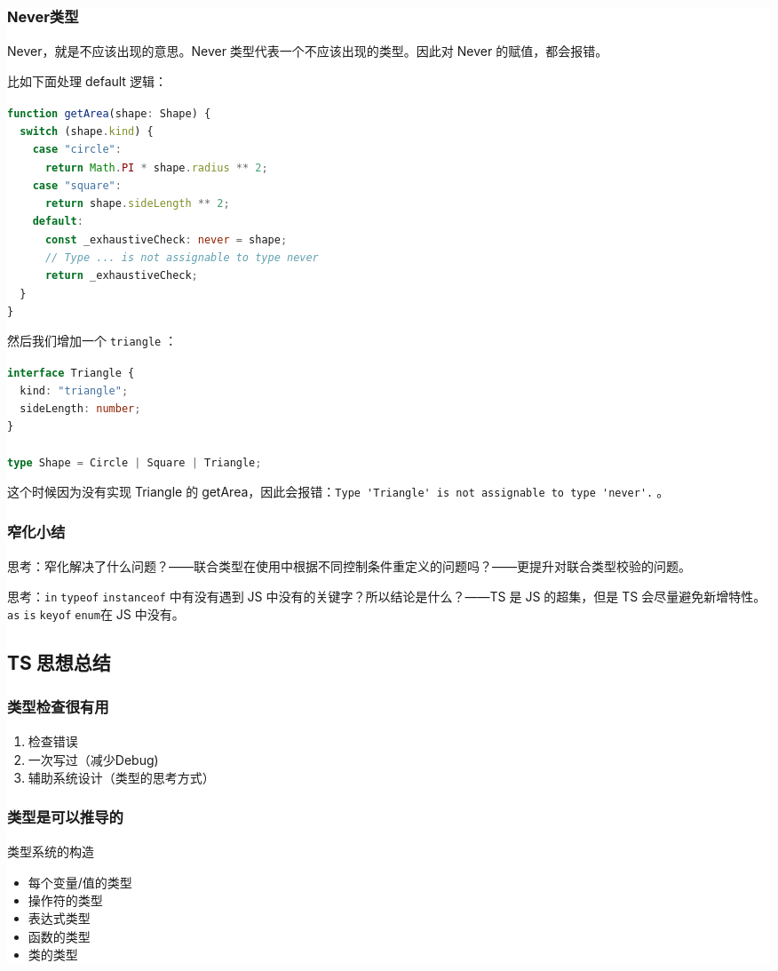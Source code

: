 ### Never类型

Never，就是不应该出现的意思。Never 类型代表一个不应该出现的类型。因此对 Never 的赋值，都会报错。

比如下面处理 default 逻辑：

```ts
function getArea(shape: Shape) {
  switch (shape.kind) {
    case "circle":
      return Math.PI * shape.radius ** 2;
    case "square":
      return shape.sideLength ** 2;
    default:
      const _exhaustiveCheck: never = shape;
      // Type ... is not assignable to type never
      return _exhaustiveCheck;
  }
}
```

然后我们增加一个 `triangle` ：

```ts
interface Triangle {
  kind: "triangle";
  sideLength: number;
}

type Shape = Circle | Square | Triangle;
```

这个时候因为没有实现 Triangle 的 getArea，因此会报错：`Type 'Triangle' is not assignable to type 'never'.` 。

### 窄化小结

思考：窄化解决了什么问题？——联合类型在使用中根据不同控制条件重定义的问题吗？——更提升对联合类型校验的问题。

思考：`in` `typeof` `instanceof` 中有没有遇到 JS 中没有的关键字？所以结论是什么？——TS 是 JS 的超集，但是 TS 会尽量避免新增特性。`as` `is` `keyof` `enum`在 JS 中没有。

## TS 思想总结

### 类型检查很有用

  1. 检查错误
  2. 一次写过（减少Debug)
  3. 辅助系统设计（类型的思考方式）

### 类型是可以推导的

类型系统的构造

- 每个变量/值的类型
- 操作符的类型
- 表达式类型
- 函数的类型
- 类的类型
